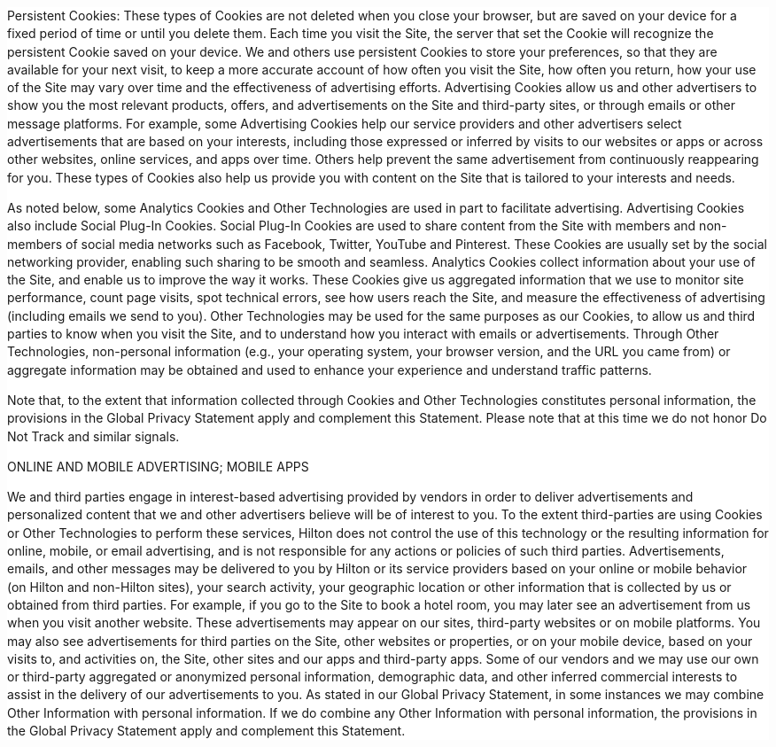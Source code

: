 Persistent Cookies: These types of Cookies are not deleted when you close your browser, but are saved on your device for a fixed period of time or until you delete them. Each time you visit the Site, the server that set the Cookie will recognize the persistent Cookie saved on your device. We and others use persistent Cookies to store your preferences, so that they are available for your next visit, to keep a more accurate account of how often you visit the Site, how often you return, how your use of the Site may vary over time and the effectiveness of advertising efforts.
Advertising Cookies allow us and other advertisers to show you the most relevant products, offers, and advertisements on the Site and third-party sites, or through emails or other message platforms. For example, some Advertising Cookies help our service providers and other advertisers select advertisements that are based on your interests, including those expressed or inferred by visits to our websites or apps or across other websites, online services, and apps over time. Others help prevent the same advertisement from continuously reappearing for you. These types of Cookies also help us provide you with content on the Site that is tailored to your interests and needs.

As noted below, some Analytics Cookies and Other Technologies are used in part to facilitate advertising.
Advertising Cookies also include Social Plug-In Cookies. Social Plug-In Cookies are used to share content from the Site with members and non-members of social media networks such as Facebook, Twitter, YouTube and Pinterest. These Cookies are usually set by the social networking provider, enabling such sharing to be smooth and seamless.
Analytics Cookies collect information about your use of the Site, and enable us to improve the way it works. These Cookies give us aggregated information that we use to monitor site performance, count page visits, spot technical errors, see how users reach the Site, and measure the effectiveness of advertising (including emails we send to you).
Other Technologies may be used for the same purposes as our Cookies, to allow us and third parties to know when you visit the Site, and to understand how you interact with emails or advertisements. Through Other Technologies, non-personal information (e.g., your operating system, your browser version, and the URL you came from) or aggregate information may be obtained and used to enhance your experience and understand traffic patterns.

Note that, to the extent that information collected through Cookies and Other Technologies constitutes personal information, the provisions in the Global Privacy Statement apply and complement this Statement. Please note that at this time we do not honor Do Not Track and similar signals.

ONLINE AND MOBILE ADVERTISING; MOBILE APPS

We and third parties engage in interest-based advertising provided by vendors in order to deliver advertisements and personalized content that we and other advertisers believe will be of interest to you. To the extent third-parties are using Cookies or Other Technologies to perform these services, Hilton does not control the use of this technology or the resulting information for online, mobile, or email advertising, and is not responsible for any actions or policies of such third parties. Advertisements, emails, and other messages may be delivered to you by Hilton or its service providers based on your online or mobile behavior (on Hilton and non-Hilton sites), your search activity, your geographic location or other information that is collected by us or obtained from third parties. For example, if you go to the Site to book a hotel room, you may later see an advertisement from us when you visit another website. These advertisements may appear on our sites, third-party websites or on mobile platforms. You may also see advertisements for third parties on the Site, other websites or properties, or on your mobile device, based on your visits to, and activities on, the Site, other sites and our apps and third-party apps. Some of our vendors and we may use our own or third-party aggregated or anonymized personal information, demographic data, and other inferred commercial interests to assist in the delivery of our advertisements to you. As stated in our Global Privacy Statement, in some instances we may combine Other Information with personal information. If we do combine any Other Information with personal information, the provisions in the Global Privacy Statement apply and complement this Statement.
